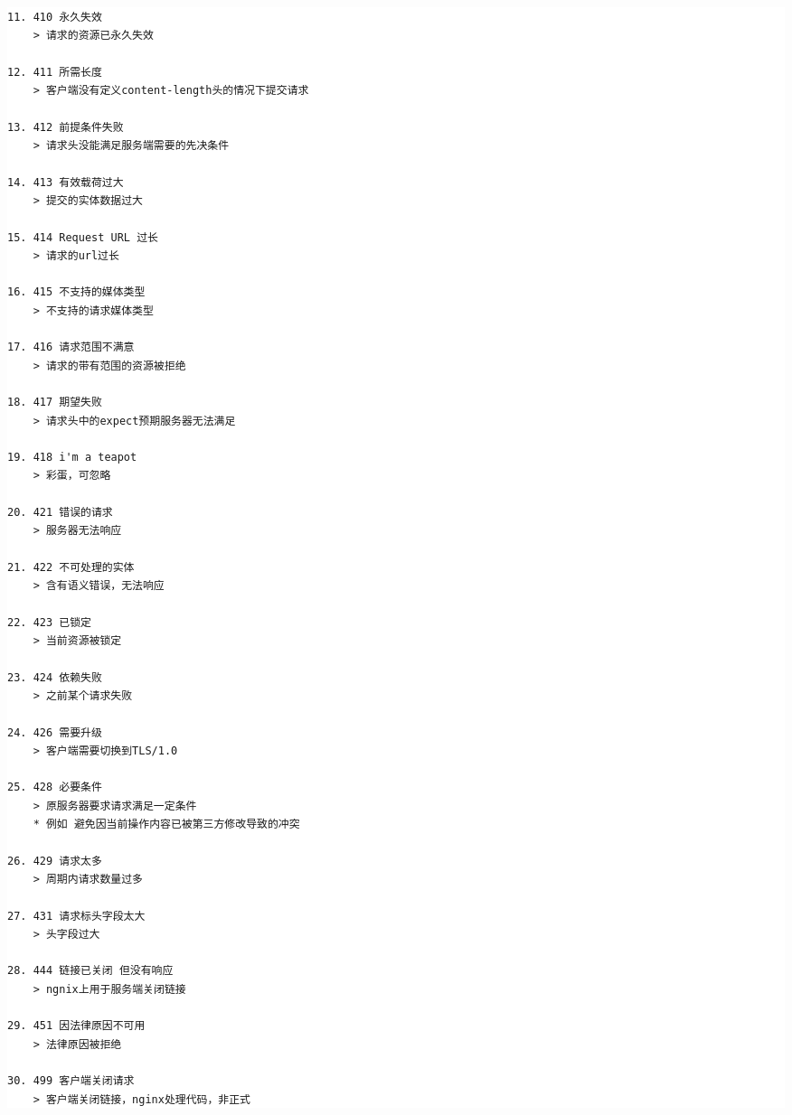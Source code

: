     11. 410 永久失效
        > 请求的资源已永久失效

    12. 411 所需长度
        > 客户端没有定义content-length头的情况下提交请求

    13. 412 前提条件失败
        > 请求头没能满足服务端需要的先决条件

    14. 413 有效载荷过大
        > 提交的实体数据过大

    15. 414 Request URL 过长
        > 请求的url过长

    16. 415 不支持的媒体类型
        > 不支持的请求媒体类型

    17. 416 请求范围不满意
        > 请求的带有范围的资源被拒绝

    18. 417 期望失败
        > 请求头中的expect预期服务器无法满足

    19. 418 i'm a teapot
        > 彩蛋，可忽略

    20. 421 错误的请求
        > 服务器无法响应

    21. 422 不可处理的实体
        > 含有语义错误，无法响应

    22. 423 已锁定
        > 当前资源被锁定

    23. 424 依赖失败
        > 之前某个请求失败

    24. 426 需要升级
        > 客户端需要切换到TLS/1.0

    25. 428 必要条件
        > 原服务器要求请求满足一定条件
        * 例如 避免因当前操作内容已被第三方修改导致的冲突

    26. 429 请求太多
        > 周期内请求数量过多

    27. 431 请求标头字段太大
        > 头字段过大

    28. 444 链接已关闭 但没有响应
        > ngnix上用于服务端关闭链接

    29. 451 因法律原因不可用
        > 法律原因被拒绝

    30. 499 客户端关闭请求
        > 客户端关闭链接，nginx处理代码，非正式
